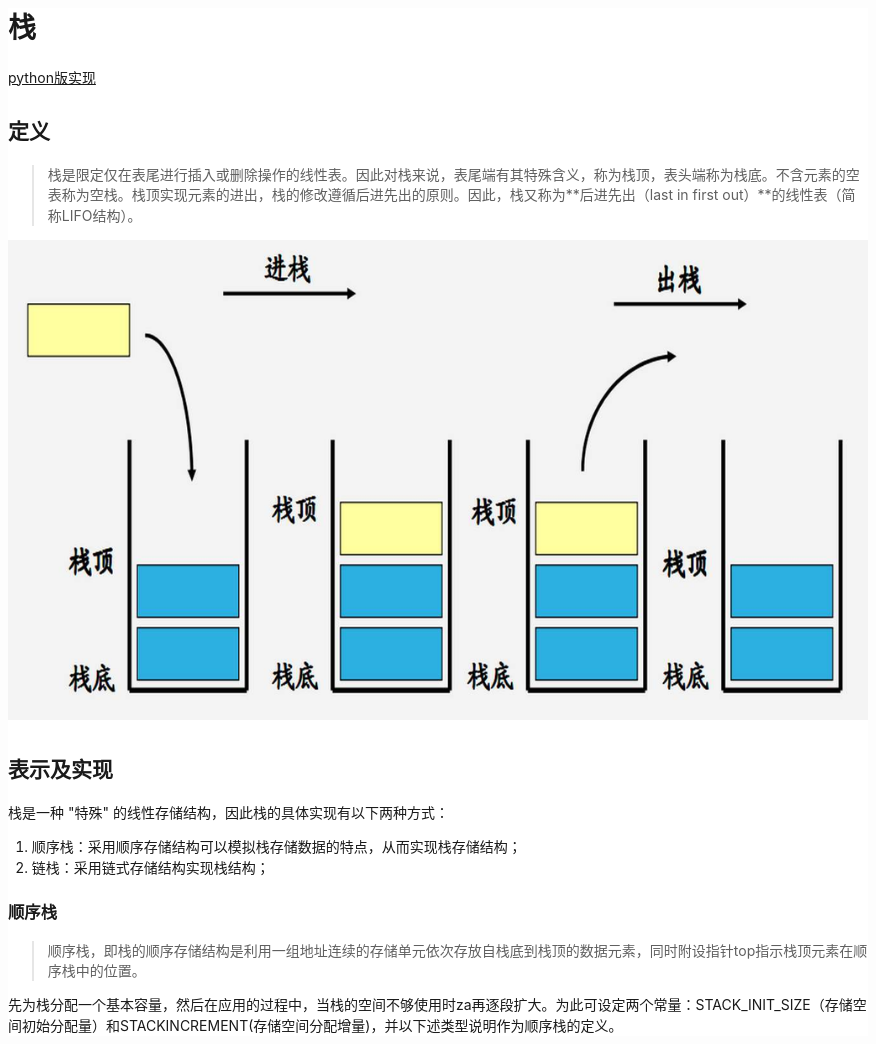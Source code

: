 # 栈
[python版实现](https://github.com/pankypan/DataStructureAndAlgo/blob/master/c_Stack/stacks.py)

## 定义

> 栈是限定仅在表尾进行插入或删除操作的线性表。因此对栈来说，表尾端有其特殊含义，称为栈顶，表头端称为栈底。不含元素的空表称为空栈。栈顶实现元素的进出，栈的修改遵循后进先出的原则。因此，栈又称为**后进先出（last in first out）**的线性表（简称LIFO结构）。

![stackdemo](assets/stackdemo.jpg)



## 表示及实现

 栈是一种 "特殊" 的线性存储结构，因此栈的具体实现有以下两种方式：

1. 顺序栈：采用顺序存储结构可以模拟栈存储数据的特点，从而实现栈存储结构；
2. 链栈：采用链式存储结构实现栈结构；



### 顺序栈

>  顺序栈，即栈的顺序存储结构是利用一组地址连续的存储单元依次存放自栈底到栈顶的数据元素，同时附设指针top指示栈顶元素在顺序栈中的位置。

先为栈分配一个基本容量，然后在应用的过程中，当栈的空间不够使用时za再逐段扩大。为此可设定两个常量：STACK_INIT_SIZE（存储空间初始分配量）和STACKINCREMENT(存储空间分配增量)，并以下述类型说明作为顺序栈的定义。

